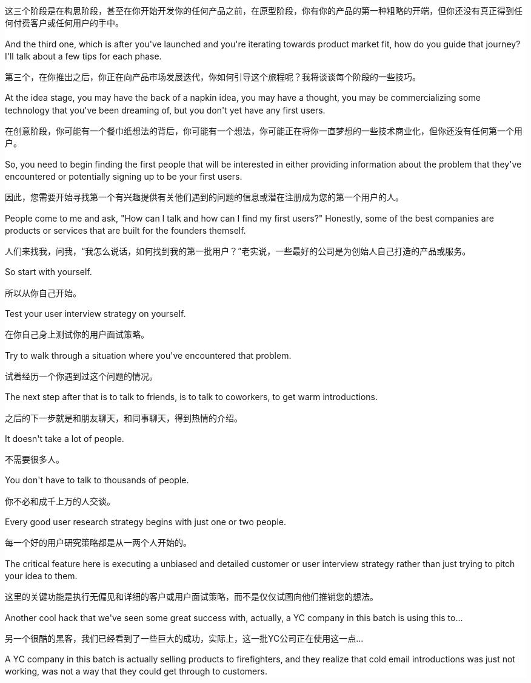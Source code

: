这三个阶段是在构思阶段，甚至在你开始开发你的任何产品之前，在原型阶段，你有你的产品的第一种粗略的开端，但你还没有真正得到任何付费客户或任何用户的手中。

And the third one, which is after you've  launched and you're iterating towards product market fit, how do you guide that journey? I'll  talk about a few tips for each phase.

第三个，在你推出之后，你正在向产品市场发展迭代，你如何引导这个旅程呢？我将谈谈每个阶段的一些技巧。

At the idea stage, you may have  the back of a napkin idea, you may have a thought, you may be commercializing  some technology that you've been dreaming of, but you don't yet have any first users.

在创意阶段，你可能有一个餐巾纸想法的背后，你可能有一个想法，你可能正在将你一直梦想的一些技术商业化，但你还没有任何第一个用户。

 So, you need to begin finding the first people that will be interested in either  providing information about the problem that they've encountered or potentially signing up to be your  first users.

因此，您需要开始寻找第一个有兴趣提供有关他们遇到的问题的信息或潜在注册成为您的第一个用户的人。

People come to me and ask, "How can I talk and how can  I find my first users?" Honestly, some of the best companies are products or services  that are built for the founders themself.

人们来找我，问我，“我怎么说话，如何找到我的第一批用户？”老实说，一些最好的公司是为创始人自己打造的产品或服务。

So start with yourself.

所以从你自己开始。

Test your user interview  strategy on yourself.

在你自己身上测试你的用户面试策略。

Try to walk through a situation where you've encountered that problem.

试着经历一个你遇到过这个问题的情况。

The  next step after that is to talk to friends, is to talk to coworkers, to  get warm introductions.

之后的下一步就是和朋友聊天，和同事聊天，得到热情的介绍。

It doesn't take a lot of people.

不需要很多人。

You don't have to talk  to thousands of people.

你不必和成千上万的人交谈。

Every good user research strategy begins with just one or two  people.

每一个好的用户研究策略都是从一两个人开始的。

The critical feature here is executing a unbiased and detailed customer or user interview  strategy rather than just trying to pitch your idea to them.

这里的关键功能是执行无偏见和详细的客户或用户面试策略，而不是仅仅试图向他们推销您的想法。

Another cool hack that  we've seen some great success with, actually, a YC company in this batch is using  this to...

另一个很酷的黑客，我们已经看到了一些巨大的成功，实际上，这一批YC公司正在使用这一点…

A YC company in this batch is actually selling products to firefighters, and  they realize that cold email introductions was just not working, was not a way that  they could get through to customers.
